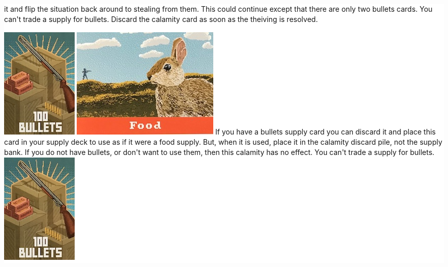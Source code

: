   it and flip the situation back around to stealing from them. This could continue except that there are only two
  bullets cards.  You can't trade a supply for bullets.  Discard the calamity card as soon as the theiving is resolved.</td>
  <td><img src="images/bullets.jpg"></td></tr> 

 <tr><td><img src="images/hunting.jpg"></td>
  <td>If you have a bullets supply card you can discard it and place this card in your supply deck to use as
  if it were a food supply. But, when it is used, place it in the calamity discard pile, not the supply bank.
  If you do not have bullets, or don't want to use them, then this calamity has no 
  effect. You can't trade a supply for bullets.</td>
  <td><img src="images/bullets.jpg"></td></tr> 

</tbody></table>
